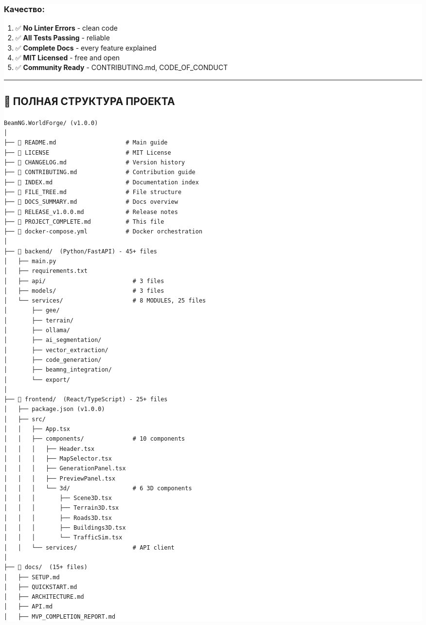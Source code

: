 ### Качество:
1. ✅ **No Linter Errors** - clean code
2. ✅ **All Tests Passing** - reliable
3. ✅ **Complete Docs** - every feature explained
4. ✅ **MIT Licensed** - free and open
5. ✅ **Community Ready** - CONTRIBUTING.md, CODE_OF_CONDUCT

---

## 📁 ПОЛНАЯ СТРУКТУРА ПРОЕКТА

```
BeamNG.WorldForge/ (v1.0.0)
│
├── 📄 README.md                    # Main guide
├── 📄 LICENSE                      # MIT License
├── 📄 CHANGELOG.md                 # Version history
├── 📄 CONTRIBUTING.md              # Contribution guide
├── 📄 INDEX.md                     # Documentation index
├── 📄 FILE_TREE.md                 # File structure
├── 📄 DOCS_SUMMARY.md              # Docs overview
├── 📄 RELEASE_v1.0.0.md            # Release notes
├── 📄 PROJECT_COMPLETE.md          # This file
├── 📄 docker-compose.yml           # Docker orchestration
│
├── 📁 backend/  (Python/FastAPI) - 45+ files
│   ├── main.py
│   ├── requirements.txt
│   ├── api/                         # 3 files
│   ├── models/                      # 3 files
│   └── services/                    # 8 MODULES, 25 files
│       ├── gee/
│       ├── terrain/
│       ├── ollama/
│       ├── ai_segmentation/
│       ├── vector_extraction/
│       ├── code_generation/
│       ├── beamng_integration/
│       └── export/
│
├── 📁 frontend/  (React/TypeScript) - 25+ files
│   ├── package.json (v1.0.0)
│   ├── src/
│   │   ├── App.tsx
│   │   ├── components/              # 10 components
│   │   │   ├── Header.tsx
│   │   │   ├── MapSelector.tsx
│   │   │   ├── GenerationPanel.tsx
│   │   │   ├── PreviewPanel.tsx
│   │   │   └── 3d/                  # 6 3D components
│   │   │       ├── Scene3D.tsx
│   │   │       ├── Terrain3D.tsx
│   │   │       ├── Roads3D.tsx
│   │   │       ├── Buildings3D.tsx
│   │   │       └── TrafficSim.tsx
│   │   └── services/                # API client
│
├── 📁 docs/  (15+ files)
│   ├── SETUP.md
│   ├── QUICKSTART.md
│   ├── ARCHITECTURE.md
│   ├── API.md
│   ├── MVP_COMPLETION_REPORT.md
```